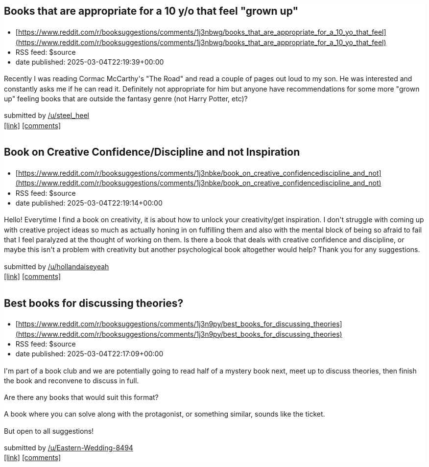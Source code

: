 ## Books that are appropriate for a 10 y/o that feel "grown up"
 - [https://www.reddit.com/r/booksuggestions/comments/1j3nbwg/books_that_are_appropriate_for_a_10_yo_that_feel](https://www.reddit.com/r/booksuggestions/comments/1j3nbwg/books_that_are_appropriate_for_a_10_yo_that_feel)
 - RSS feed: $source
 - date published: 2025-03-04T22:19:39+00:00

<div class="md"><p>Recently I was reading Cormac McCarthy&#39;s &quot;The Road&quot; and read a couple of pages out loud to my son. He was interested and constantly asks me if he can read it. Definitely not appropriate for him but anyone have recommendations for some more &quot;grown up&quot; feeling books that are outside the fantasy genre (not Harry Potter, etc)?</p> </div> &#32; submitted by &#32; <a href="https://www.reddit.com/user/steel_heel"> /u/steel_heel </a> <br/> <span><a href="https://www.reddit.com/r/booksuggestions/comments/1j3nbwg/books_that_are_appropriate_for_a_10_yo_that_feel/">[link]</a></span> &#32; <span><a href="https://www.reddit.com/r/booksuggestions/comments/1j3nbwg/books_that_are_appropriate_for_a_10_yo_that_feel/">[comments]</a></span>

## Book on Creative Confidence/Discipline and not Inspiration
 - [https://www.reddit.com/r/booksuggestions/comments/1j3nbke/book_on_creative_confidencediscipline_and_not](https://www.reddit.com/r/booksuggestions/comments/1j3nbke/book_on_creative_confidencediscipline_and_not)
 - RSS feed: $source
 - date published: 2025-03-04T22:19:14+00:00

<div class="md"><p>Hello! Everytime I find a book on creativity, it is about how to unlock your creativity/get inspiration. I don&#39;t struggle with coming up with creative project ideas so much as actually honing in on fulfilling them and also with the mental block of being so afraid to fail that I feel paralyzed at the thought of working on them. Is there a book that deals with creative confidence and discipline, or maybe this isn&#39;t a problem with creativity but another psychological book altogether would help? Thank you for any suggestions.</p> </div> &#32; submitted by &#32; <a href="https://www.reddit.com/user/hollandaiseyeah"> /u/hollandaiseyeah </a> <br/> <span><a href="https://www.reddit.com/r/booksuggestions/comments/1j3nbke/book_on_creative_confidencediscipline_and_not/">[link]</a></span> &#32; <span><a href="https://www.reddit.com/r/booksuggestions/comments/1j3nbke/book_on_creative_confidencediscipline_and_not/">[comments]</a></span>

## Best books for discussing theories?
 - [https://www.reddit.com/r/booksuggestions/comments/1j3n9py/best_books_for_discussing_theories](https://www.reddit.com/r/booksuggestions/comments/1j3n9py/best_books_for_discussing_theories)
 - RSS feed: $source
 - date published: 2025-03-04T22:17:09+00:00

<div class="md"><p>I&#39;m part of a book club and we are potentially going to read half of a mystery book next, meet up to discuss theories, then finish the book and reconvene to discuss in full.</p> <p>Are there any books that would suit this format?</p> <p>A book where you can solve along with the protagonist, or something similar, sounds like the ticket.</p> <p>But open to all suggestions!</p> </div> &#32; submitted by &#32; <a href="https://www.reddit.com/user/Eastern-Wedding-8494"> /u/Eastern-Wedding-8494 </a> <br/> <span><a href="https://www.reddit.com/r/booksuggestions/comments/1j3n9py/best_books_for_discussing_theories/">[link]</a></span> &#32; <span><a href="https://www.reddit.com/r/booksuggestions/comments/1j3n9py/best_books_for_discussing_theories/">[comments]</a></span>
